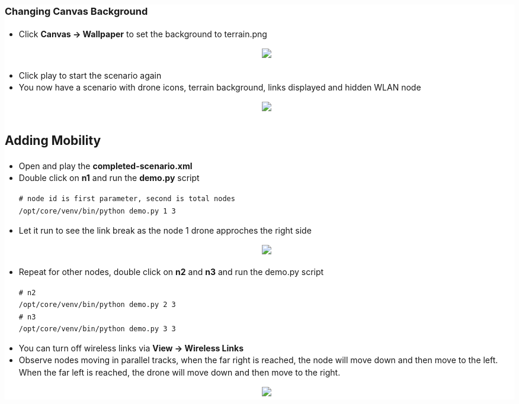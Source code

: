    </p>

### Changing Canvas Background

* Click **Canvas -> Wallpaper** to set the background to terrain.png
   <p align="center">
     <img src="/static/tutorial6/select-wallpaper.png" width="50%">
   </p>
* Click play to start the scenario again
* You now have a scenario with drone icons, terrain background, links displayed and hidden WLAN node
   <p align="center">
     <img src="/static/tutorial6/scenario-with-terrain.png" width="80%">
   </p>

## Adding Mobility

* Open and play the **completed-scenario.xml**
* Double click on **n1** and run the **demo.py** script
   ```shell
   # node id is first parameter, second is total nodes
   /opt/core/venv/bin/python demo.py 1 3
   ```
* Let it run to see the link break as the node 1 drone approches the right side
   <p align="center">
     <img src="/static/tutorial6/only-node1-moving.png" width="80%">
   </p>
* Repeat for other nodes, double click on **n2** and **n3** and run the demo.py script
   ```shell
   # n2
   /opt/core/venv/bin/python demo.py 2 3
   # n3
   /opt/core/venv/bin/python demo.py 3 3
   ```
* You can turn off wireless links via **View -> Wireless Links**
* Observe nodes moving in parallel tracks, when the far right is reached, the node will move down
  and then move to the left. When the far left is reached, the drone will move down and then move to the right.
   <p align="center">
     <img src="/static/tutorial6/scenario-with-motion.png" width="80%">
   </p>
